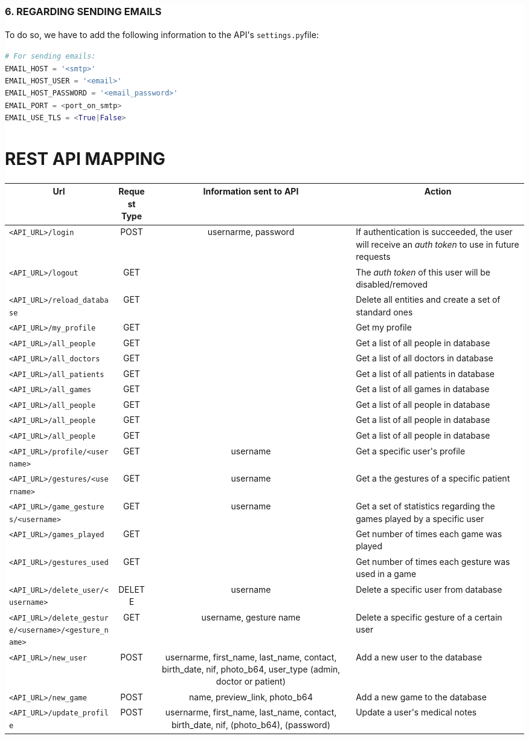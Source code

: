 ### 6. REGARDING SENDING EMAILS
To do so, we have to add the following information to the API's `settings.py`file:
``` python
# For sending emails:
EMAIL_HOST = '<smtp>'
EMAIL_HOST_USER = '<email>'
EMAIL_HOST_PASSWORD = '<email_password>'
EMAIL_PORT = <port_on_smtp>
EMAIL_USE_TLS = <True|False>
```

# REST API MAPPING

| Url  | Request Type | Information sent to API | Action |
| ------------- | :---: | :---: | ------------- |
| `<API_URL>/login`  | POST  | usernarme, password| If authentication is succeeded, the user will receive an _auth token_ to use in future requests |
| `<API_URL>/logout`  | GET  |  | The _auth token_ of this user will be disabled/removed |
| `<API_URL>/reload_database`  | GET  |  | Delete all entities and create a set of standard ones |
| `<API_URL>/my_profile`  | GET  |  | Get my profile |
| `<API_URL>/all_people`  | GET  |  | Get a list of all people in database |
| `<API_URL>/all_doctors`  | GET  |  | Get a list of all doctors in database |
| `<API_URL>/all_patients`  | GET  |  | Get a list of all patients in database |
| `<API_URL>/all_games`  | GET  |  | Get a list of all games in database |
| `<API_URL>/all_people`  | GET  |  | Get a list of all people in database |
| `<API_URL>/all_people`  | GET  |  | Get a list of all people in database |
| `<API_URL>/all_people`  | GET  |  | Get a list of all people in database |
| `<API_URL>/profile/<username>`  | GET  | username | Get a specific user's profile |
| `<API_URL>/gestures/<username>`  | GET  | username | Get a the gestures of a specific patient |
| `<API_URL>/game_gestures/<username>`  | GET  | username | Get a set of statistics regarding the games played by a specific user |
| `<API_URL>/games_played`  | GET  |  | Get number of times each game was played |
| `<API_URL>/gestures_used`  | GET  |  | Get number of times each gesture was used in a game |
| `<API_URL>/delete_user/<username>`  | DELETE  | username | Delete a specific user from database |
| `<API_URL>/delete_gesture/<username>/<gesture_name>`  | GET  | username, gesture name| Delete a specific gesture of a certain user |
| `<API_URL>/new_user`  | POST  | usernarme, first_name, last_name, contact, birth_date, nif, photo_b64, user_type (admin, doctor or patient) | Add a new user to the database |
| `<API_URL>/new_game`  | POST  | name, preview_link, photo_b64 | Add a new game to the database |
| `<API_URL>/update_profile`  | POST  | usernarme, first_name, last_name, contact, birth_date, nif, (photo_b64), (password) | Update a user's medical notes |
